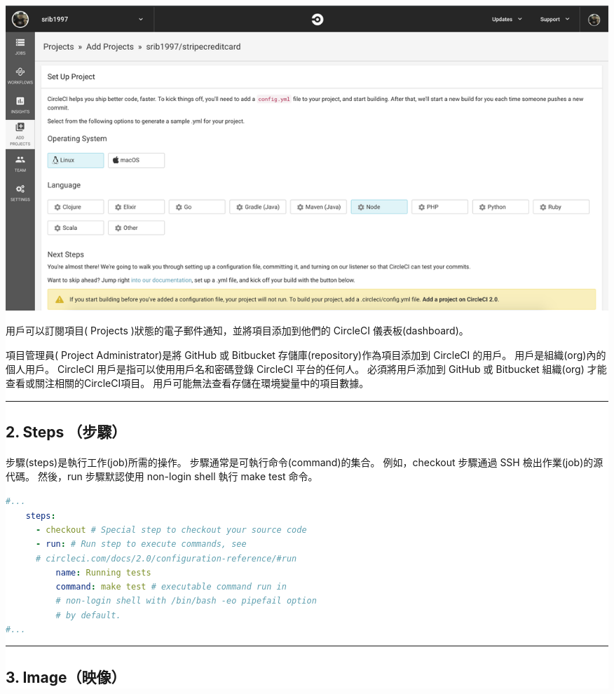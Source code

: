 ![](./index1.png)

用戶可以訂閱項目( Projects )狀態的電子郵件通知，並將項目添加到他們的 CircleCI 儀表板(dashboard)。

項目管理員( Project Administrator)是將 GitHub 或 Bitbucket 存儲庫(repository)作為項目添加到 CircleCI 的用戶。 用戶是組織(org)內的個人用戶。 CircleCI 用戶是指可以使用用戶名和密碼登錄 CircleCI 平台的任何人。 必須將用戶添加到 GitHub 或 Bitbucket 組織(org) 才能查看或關注相關的CircleCI項目。 用戶可能無法查看存儲在環境變量中的項目數據。

---

## 2. Steps （步驟）

步驟(steps)是執行工作(job)所需的操作。 步驟通常是可執行命令(command)的集合。 例如，checkout 步驟通過 SSH 檢出作業(job)的源代碼。 然後，run 步驟默認使用 non-login shell 執行 make test 命令。

```yaml
#...
    steps:
      - checkout # Special step to checkout your source code
      - run: # Run step to execute commands, see
      # circleci.com/docs/2.0/configuration-reference/#run
          name: Running tests
          command: make test # executable command run in
          # non-login shell with /bin/bash -eo pipefail option
          # by default.
#...          
```

---

## 3. Image（映像）
